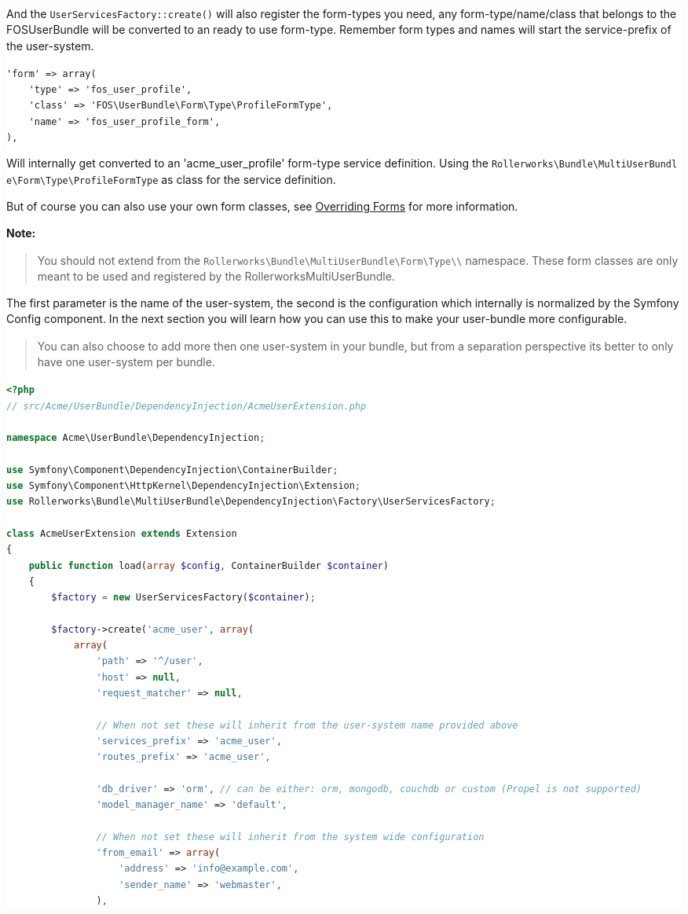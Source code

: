 And the `UserServicesFactory::create()` will also register the form-types you need,
any form-type/name/class that belongs to the FOSUserBundle will be converted to an ready
to use form-type. Remember form types and names will start the service-prefix of the user-system.

```
'form' => array(
    'type' => 'fos_user_profile',
    'class' => 'FOS\UserBundle\Form\Type\ProfileFormType',
    'name' => 'fos_user_profile_form',
),
```

Will internally get converted to an 'acme_user_profile' form-type service definition.
Using the `Rollerworks\Bundle\MultiUserBundle\Form\Type\ProfileFormType` as class for
the service definition.

But of course you can also use your own form classes, see [Overriding Forms](overriding_forms.md)
for more information.

**Note:**

> You should not extend from the `Rollerworks\Bundle\MultiUserBundle\Form\Type\\` namespace.
> These form classes are only meant to be used and registered by the RollerworksMultiUserBundle.

The first parameter is the name of the user-system, the second is the configuration which internally
is normalized by the Symfony Config component. In the next section you will learn how you can use this
to make your user-bundle more configurable.

> You can also choose to add more then one user-system in your bundle,
> but from a separation perspective its better to only have one user-system per bundle.

```php
<?php
// src/Acme/UserBundle/DependencyInjection/AcmeUserExtension.php

namespace Acme\UserBundle\DependencyInjection;

use Symfony\Component\DependencyInjection\ContainerBuilder;
use Symfony\Component\HttpKernel\DependencyInjection\Extension;
use Rollerworks\Bundle\MultiUserBundle\DependencyInjection\Factory\UserServicesFactory;

class AcmeUserExtension extends Extension
{
    public function load(array $config, ContainerBuilder $container)
    {
        $factory = new UserServicesFactory($container);

        $factory->create('acme_user', array(
            array(
                'path' => '^/user',
                'host' => null,
                'request_matcher' => null,

                // When not set these will inherit from the user-system name provided above
                'services_prefix' => 'acme_user',
                'routes_prefix' => 'acme_user',

                'db_driver' => 'orm', // can be either: orm, mongodb, couchdb or custom (Propel is not supported)
                'model_manager_name' => 'default',

                // When not set these will inherit from the system wide configuration
                'from_email' => array(
                    'address' => 'info@example.com',
                    'sender_name' => 'webmaster',
                ),
```